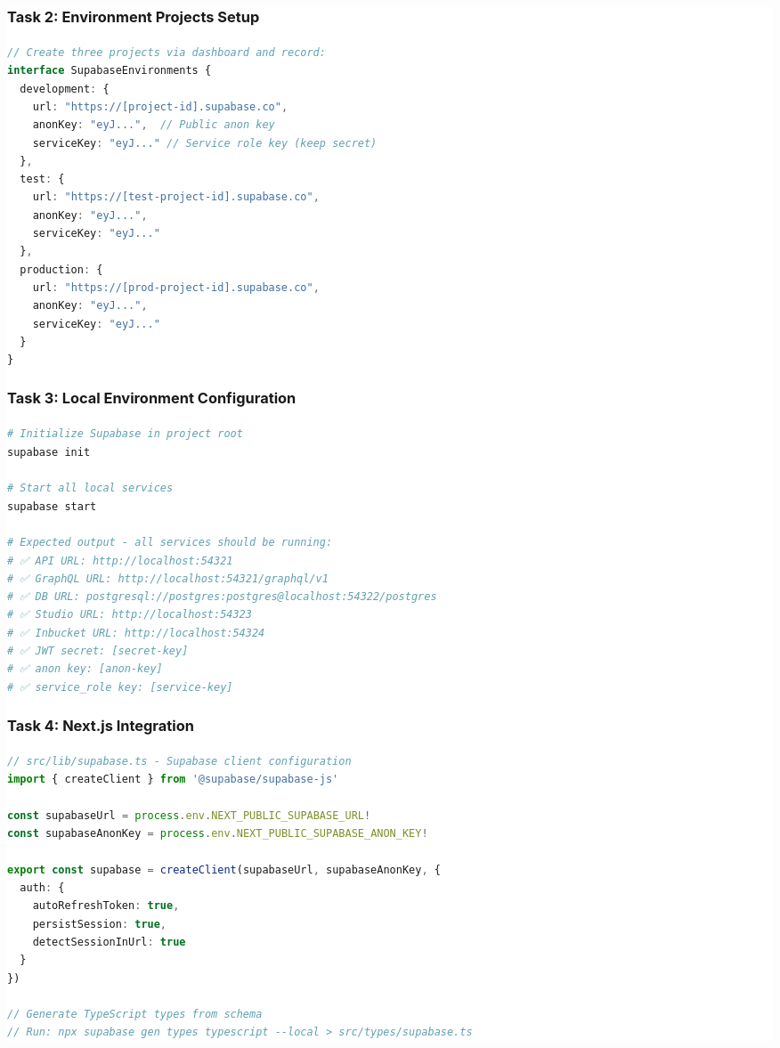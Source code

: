 ### Task 2: Environment Projects Setup
```typescript
// Create three projects via dashboard and record:
interface SupabaseEnvironments {
  development: {
    url: "https://[project-id].supabase.co",
    anonKey: "eyJ...",  // Public anon key
    serviceKey: "eyJ..." // Service role key (keep secret)
  },
  test: {
    url: "https://[test-project-id].supabase.co", 
    anonKey: "eyJ...",
    serviceKey: "eyJ..."
  },
  production: {
    url: "https://[prod-project-id].supabase.co",
    anonKey: "eyJ...",
    serviceKey: "eyJ..."
  }
}
```

### Task 3: Local Environment Configuration
```bash
# Initialize Supabase in project root
supabase init

# Start all local services
supabase start

# Expected output - all services should be running:
# ✅ API URL: http://localhost:54321
# ✅ GraphQL URL: http://localhost:54321/graphql/v1  
# ✅ DB URL: postgresql://postgres:postgres@localhost:54322/postgres
# ✅ Studio URL: http://localhost:54323
# ✅ Inbucket URL: http://localhost:54324
# ✅ JWT secret: [secret-key]
# ✅ anon key: [anon-key]
# ✅ service_role key: [service-key]
```

### Task 4: Next.js Integration
```typescript
// src/lib/supabase.ts - Supabase client configuration
import { createClient } from '@supabase/supabase-js'

const supabaseUrl = process.env.NEXT_PUBLIC_SUPABASE_URL!
const supabaseAnonKey = process.env.NEXT_PUBLIC_SUPABASE_ANON_KEY!

export const supabase = createClient(supabaseUrl, supabaseAnonKey, {
  auth: {
    autoRefreshToken: true,
    persistSession: true,
    detectSessionInUrl: true
  }
})

// Generate TypeScript types from schema
// Run: npx supabase gen types typescript --local > src/types/supabase.ts
```

